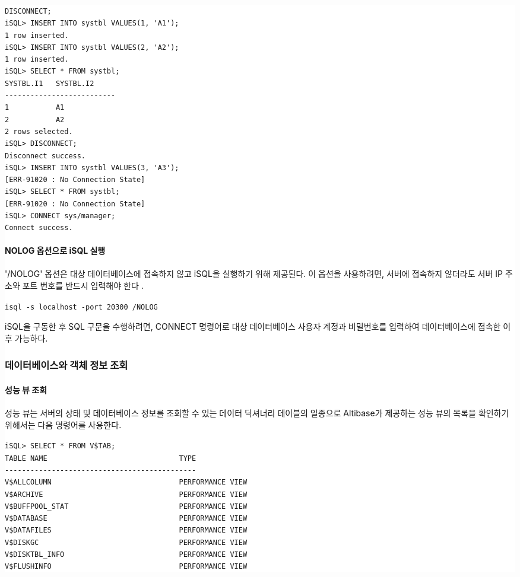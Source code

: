 ```
DISCONNECT;
iSQL> INSERT INTO systbl VALUES(1, 'A1');
1 row inserted.
iSQL> INSERT INTO systbl VALUES(2, 'A2');
1 row inserted.
iSQL> SELECT * FROM systbl;
SYSTBL.I1   SYSTBL.I2  
--------------------------
1           A1     
2           A2     
2 rows selected.
iSQL> DISCONNECT;
Disconnect success.
iSQL> INSERT INTO systbl VALUES(3, 'A3');
[ERR-91020 : No Connection State]
iSQL> SELECT * FROM systbl;
[ERR-91020 : No Connection State]
iSQL> CONNECT sys/manager;
Connect success.
```



#### NOLOG 옵션으로 iSQL 실행

'/NOLOG' 옵션은 대상 데이터베이스에 접속하지 않고 iSQL을 실행하기 위해 제공된다.
이 옵션을 사용하려면, 서버에 접속하지 않더라도 서버 IP 주소와 포트 번호를 반드시
입력해야 한다 .

```
isql -s localhost -port 20300 /NOLOG
```

iSQL을 구동한 후 SQL 구문을 수행하려면, CONNECT 명령어로 대상 데이터베이스
사용자 계정과 비밀번호를 입력하여 데이터베이스에 접속한 이후 가능하다.



### 데이터베이스와 객체 정보 조회

#### 성능 뷰 조회

성능 뷰는 서버의 상태 및 데이터베이스 정보를 조회할 수 있는 데이터 딕셔너리
테이블의 일종으로 Altibase가 제공하는 성능 뷰의 목록을 확인하기 위해서는 다음
명령어를 사용한다.

```
iSQL> SELECT * FROM V$TAB;
TABLE NAME                               TYPE
---------------------------------------------
V$ALLCOLUMN                              PERFORMANCE VIEW
V$ARCHIVE                                PERFORMANCE VIEW
V$BUFFPOOL_STAT                          PERFORMANCE VIEW
V$DATABASE                               PERFORMANCE VIEW
V$DATAFILES                              PERFORMANCE VIEW
V$DISKGC                                 PERFORMANCE VIEW
V$DISKTBL_INFO                           PERFORMANCE VIEW
V$FLUSHINFO                              PERFORMANCE VIEW
```

